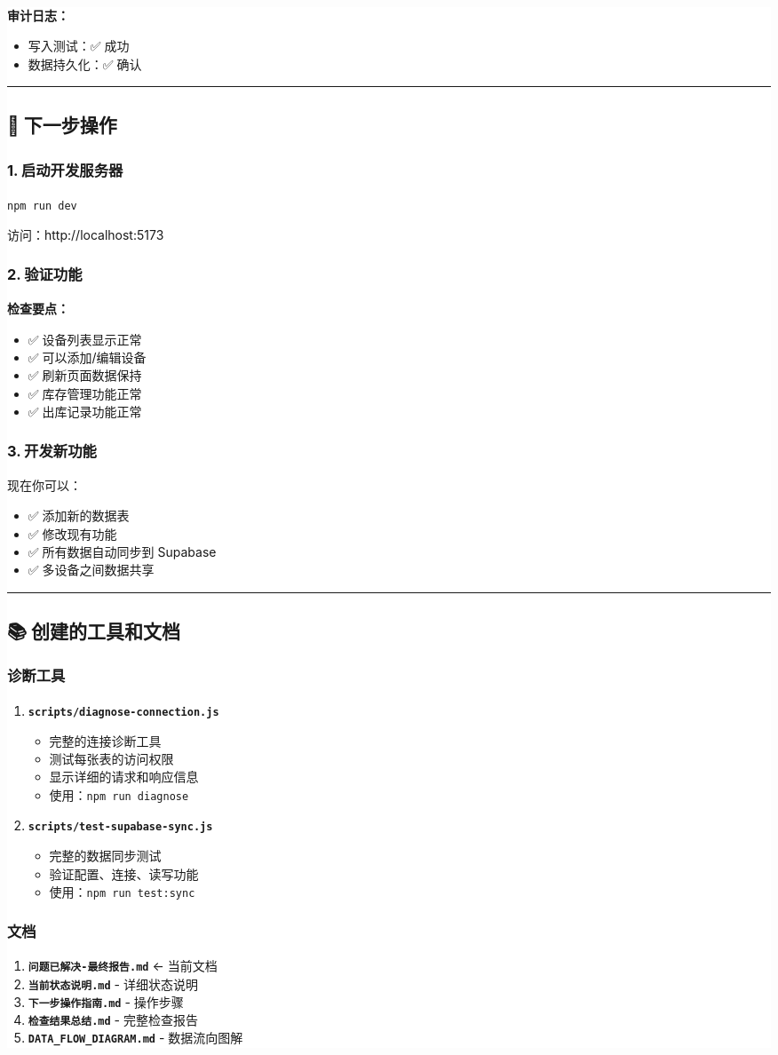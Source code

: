 **审计日志：**
- 写入测试：✅ 成功
- 数据持久化：✅ 确认

---

## 🚀 下一步操作

### 1. 启动开发服务器

```bash
npm run dev
```

访问：http://localhost:5173

### 2. 验证功能

**检查要点：**
- ✅ 设备列表显示正常
- ✅ 可以添加/编辑设备
- ✅ 刷新页面数据保持
- ✅ 库存管理功能正常
- ✅ 出库记录功能正常

### 3. 开发新功能

现在你可以：
- ✅ 添加新的数据表
- ✅ 修改现有功能
- ✅ 所有数据自动同步到 Supabase
- ✅ 多设备之间数据共享

---

## 📚 创建的工具和文档

### 诊断工具

1. **`scripts/diagnose-connection.js`**
   - 完整的连接诊断工具
   - 测试每张表的访问权限
   - 显示详细的请求和响应信息
   - 使用：`npm run diagnose`

2. **`scripts/test-supabase-sync.js`**
   - 完整的数据同步测试
   - 验证配置、连接、读写功能
   - 使用：`npm run test:sync`

### 文档

1. **`问题已解决-最终报告.md`** ← 当前文档
2. **`当前状态说明.md`** - 详细状态说明
3. **`下一步操作指南.md`** - 操作步骤
4. **`检查结果总结.md`** - 完整检查报告
5. **`DATA_FLOW_DIAGRAM.md`** - 数据流向图解
